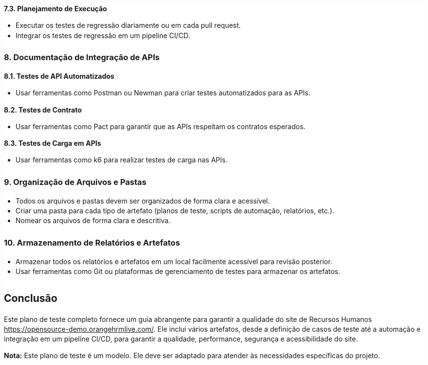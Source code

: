 **7.3. Planejamento de Execução**

* Executar os testes de regressão diariamente ou em cada pull request.
* Integrar os testes de regressão em um pipeline CI/CD.

### 8. Documentação de Integração de APIs

**8.1. Testes de API Automatizados**

* Usar ferramentas como Postman ou Newman para criar testes automatizados para as APIs.

**8.2. Testes de Contrato**

* Usar ferramentas como Pact para garantir que as APIs respeitam os contratos esperados.

**8.3. Testes de Carga em APIs**

* Usar ferramentas como k6 para realizar testes de carga nas APIs.

### 9. Organização de Arquivos e Pastas

* Todos os arquivos e pastas devem ser organizados de forma clara e acessível.
* Criar uma pasta para cada tipo de artefato (planos de teste, scripts de automação, relatórios, etc.).
* Nomear os arquivos de forma clara e descritiva.

### 10. Armazenamento de Relatórios e Artefatos

* Armazenar todos os relatórios e artefatos em um local facilmente acessível para revisão posterior.
* Usar ferramentas como Git ou plataformas de gerenciamento de testes para armazenar os artefatos.

## Conclusão

Este plano de teste completo fornece um guia abrangente para garantir a qualidade do site de Recursos Humanos https://opensource-demo.orangehrmlive.com/. Ele inclui vários artefatos, desde a definição de casos de teste até a automação e integração em um pipeline CI/CD, para garantir a qualidade, performance, segurança e acessibilidade do site. 

**Nota:** Este plano de teste é um modelo. Ele deve ser adaptado para atender às necessidades específicas do projeto.